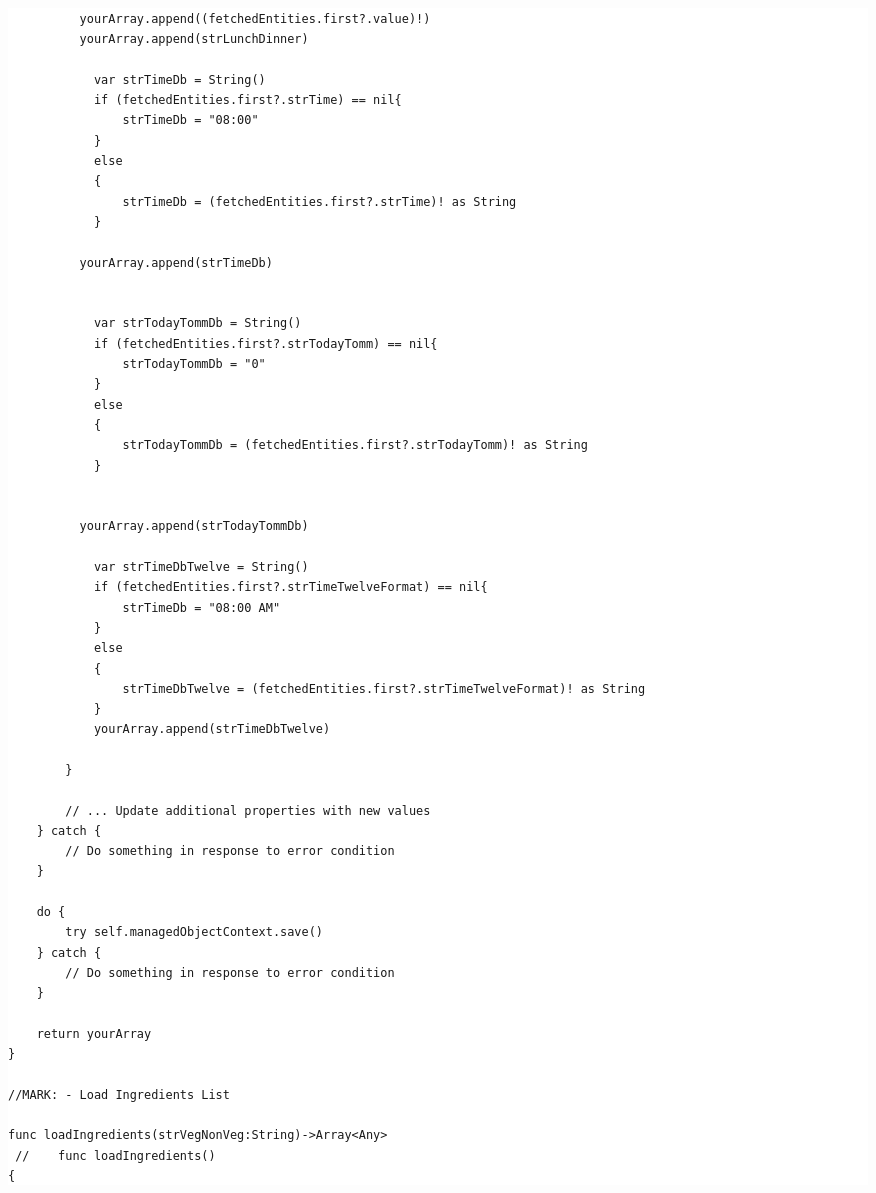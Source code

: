               yourArray.append((fetchedEntities.first?.value)!)
              yourArray.append(strLunchDinner)
                
                var strTimeDb = String()
                if (fetchedEntities.first?.strTime) == nil{
                    strTimeDb = "08:00"
                }
                else
                {
                    strTimeDb = (fetchedEntities.first?.strTime)! as String
                }

              yourArray.append(strTimeDb)
                
                
                var strTodayTommDb = String()
                if (fetchedEntities.first?.strTodayTomm) == nil{
                    strTodayTommDb = "0"
                }
                else
                {
                    strTodayTommDb = (fetchedEntities.first?.strTodayTomm)! as String
                }

                
              yourArray.append(strTodayTommDb)
                
                var strTimeDbTwelve = String()
                if (fetchedEntities.first?.strTimeTwelveFormat) == nil{
                    strTimeDb = "08:00 AM"
                }
                else
                {
                    strTimeDbTwelve = (fetchedEntities.first?.strTimeTwelveFormat)! as String
                }
                yourArray.append(strTimeDbTwelve)

            }
            
            // ... Update additional properties with new values
        } catch {
            // Do something in response to error condition
        }
        
        do {
            try self.managedObjectContext.save()
        } catch {
            // Do something in response to error condition
        }
        
        return yourArray
    }

    //MARK: - Load Ingredients List
    
    func loadIngredients(strVegNonVeg:String)->Array<Any>
     //    func loadIngredients()
    {
             